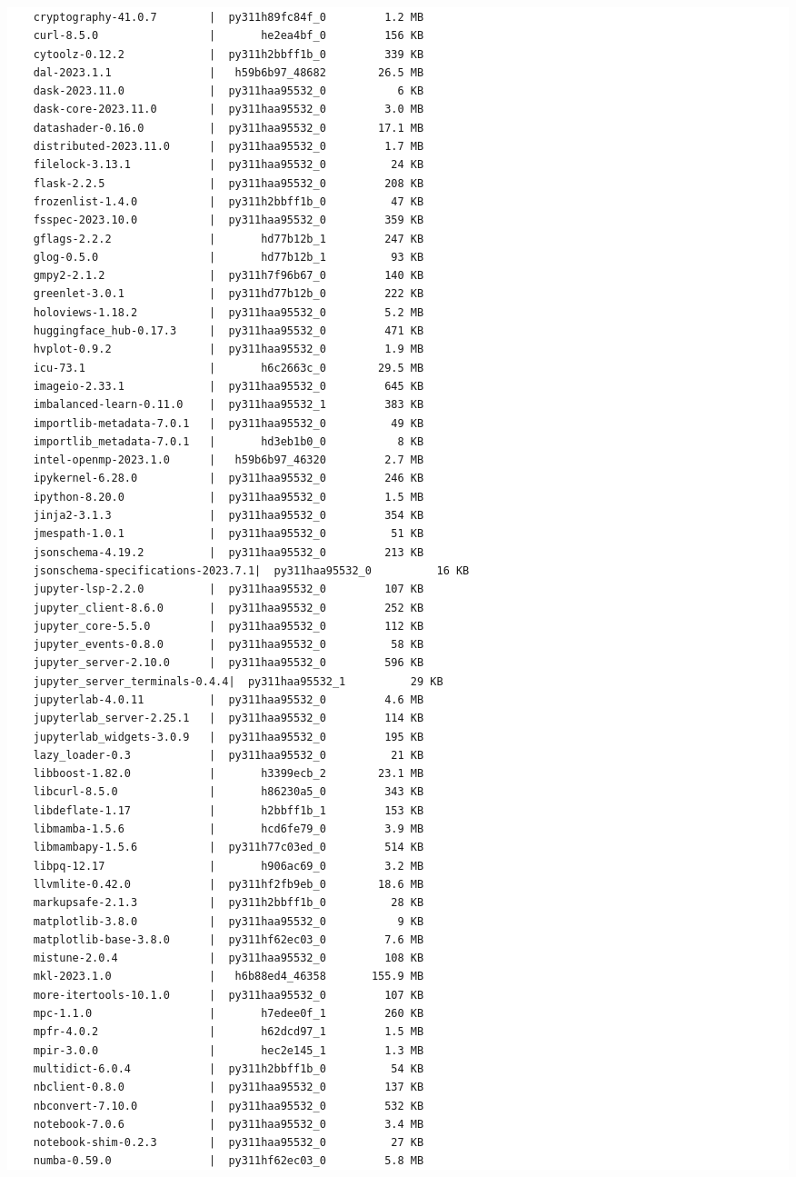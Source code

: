 ```
    cryptography-41.0.7        |  py311h89fc84f_0         1.2 MB
    curl-8.5.0                 |       he2ea4bf_0         156 KB
    cytoolz-0.12.2             |  py311h2bbff1b_0         339 KB
    dal-2023.1.1               |   h59b6b97_48682        26.5 MB
    dask-2023.11.0             |  py311haa95532_0           6 KB
    dask-core-2023.11.0        |  py311haa95532_0         3.0 MB
    datashader-0.16.0          |  py311haa95532_0        17.1 MB
    distributed-2023.11.0      |  py311haa95532_0         1.7 MB
    filelock-3.13.1            |  py311haa95532_0          24 KB
    flask-2.2.5                |  py311haa95532_0         208 KB
    frozenlist-1.4.0           |  py311h2bbff1b_0          47 KB
    fsspec-2023.10.0           |  py311haa95532_0         359 KB
    gflags-2.2.2               |       hd77b12b_1         247 KB
    glog-0.5.0                 |       hd77b12b_1          93 KB
    gmpy2-2.1.2                |  py311h7f96b67_0         140 KB
    greenlet-3.0.1             |  py311hd77b12b_0         222 KB
    holoviews-1.18.2           |  py311haa95532_0         5.2 MB
    huggingface_hub-0.17.3     |  py311haa95532_0         471 KB
    hvplot-0.9.2               |  py311haa95532_0         1.9 MB
    icu-73.1                   |       h6c2663c_0        29.5 MB
    imageio-2.33.1             |  py311haa95532_0         645 KB
    imbalanced-learn-0.11.0    |  py311haa95532_1         383 KB
    importlib-metadata-7.0.1   |  py311haa95532_0          49 KB
    importlib_metadata-7.0.1   |       hd3eb1b0_0           8 KB
    intel-openmp-2023.1.0      |   h59b6b97_46320         2.7 MB
    ipykernel-6.28.0           |  py311haa95532_0         246 KB
    ipython-8.20.0             |  py311haa95532_0         1.5 MB
    jinja2-3.1.3               |  py311haa95532_0         354 KB
    jmespath-1.0.1             |  py311haa95532_0          51 KB
    jsonschema-4.19.2          |  py311haa95532_0         213 KB
    jsonschema-specifications-2023.7.1|  py311haa95532_0          16 KB
    jupyter-lsp-2.2.0          |  py311haa95532_0         107 KB
    jupyter_client-8.6.0       |  py311haa95532_0         252 KB
    jupyter_core-5.5.0         |  py311haa95532_0         112 KB
    jupyter_events-0.8.0       |  py311haa95532_0          58 KB
    jupyter_server-2.10.0      |  py311haa95532_0         596 KB
    jupyter_server_terminals-0.4.4|  py311haa95532_1          29 KB
    jupyterlab-4.0.11          |  py311haa95532_0         4.6 MB
    jupyterlab_server-2.25.1   |  py311haa95532_0         114 KB
    jupyterlab_widgets-3.0.9   |  py311haa95532_0         195 KB
    lazy_loader-0.3            |  py311haa95532_0          21 KB
    libboost-1.82.0            |       h3399ecb_2        23.1 MB
    libcurl-8.5.0              |       h86230a5_0         343 KB
    libdeflate-1.17            |       h2bbff1b_1         153 KB
    libmamba-1.5.6             |       hcd6fe79_0         3.9 MB
    libmambapy-1.5.6           |  py311h77c03ed_0         514 KB
    libpq-12.17                |       h906ac69_0         3.2 MB
    llvmlite-0.42.0            |  py311hf2fb9eb_0        18.6 MB
    markupsafe-2.1.3           |  py311h2bbff1b_0          28 KB
    matplotlib-3.8.0           |  py311haa95532_0           9 KB
    matplotlib-base-3.8.0      |  py311hf62ec03_0         7.6 MB
    mistune-2.0.4              |  py311haa95532_0         108 KB
    mkl-2023.1.0               |   h6b88ed4_46358       155.9 MB
    more-itertools-10.1.0      |  py311haa95532_0         107 KB
    mpc-1.1.0                  |       h7edee0f_1         260 KB
    mpfr-4.0.2                 |       h62dcd97_1         1.5 MB
    mpir-3.0.0                 |       hec2e145_1         1.3 MB
    multidict-6.0.4            |  py311h2bbff1b_0          54 KB
    nbclient-0.8.0             |  py311haa95532_0         137 KB
    nbconvert-7.10.0           |  py311haa95532_0         532 KB
    notebook-7.0.6             |  py311haa95532_0         3.4 MB
    notebook-shim-0.2.3        |  py311haa95532_0          27 KB
    numba-0.59.0               |  py311hf62ec03_0         5.8 MB
```